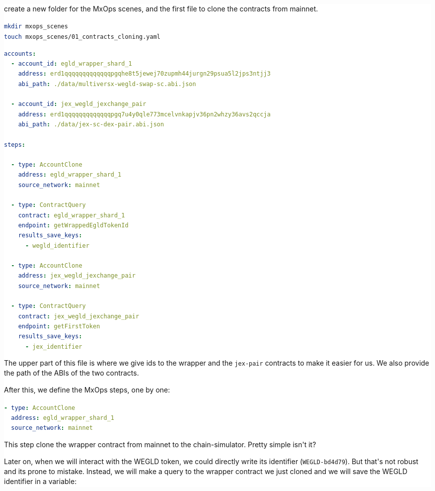 create a new folder for the MxOps scenes, and the first file to clone the contracts from mainnet.

```bash
mkdir mxops_scenes
touch mxops_scenes/01_contracts_cloning.yaml
```

```yaml
accounts:
  - account_id: egld_wrapper_shard_1
    address: erd1qqqqqqqqqqqqqpgqhe8t5jewej70zupmh44jurgn29psua5l2jps3ntjj3
    abi_path: ./data/multiversx-wegld-swap-sc.abi.json

  - account_id: jex_wegld_jexchange_pair
    address: erd1qqqqqqqqqqqqqpgq7u4y0qle773mcelvnkapjv36pn2whzy36avs2qccja
    abi_path: ./data/jex-sc-dex-pair.abi.json
  
steps:

  - type: AccountClone
    address: egld_wrapper_shard_1
    source_network: mainnet
  
  - type: ContractQuery
    contract: egld_wrapper_shard_1
    endpoint: getWrappedEgldTokenId
    results_save_keys:
      - wegld_identifier

  - type: AccountClone
    address: jex_wegld_jexchange_pair
    source_network: mainnet

  - type: ContractQuery
    contract: jex_wegld_jexchange_pair
    endpoint: getFirstToken
    results_save_keys:
      - jex_identifier
```

The upper part of this file is where we give ids to the wrapper and the `jex-pair` contracts to make it easier for us. We also provide the path of the ABIs of the two contracts.

After this, we define the MxOps steps, one by one:

```yaml
- type: AccountClone
  address: egld_wrapper_shard_1
  source_network: mainnet
```

This step clone the wrapper contract from mainnet to the chain-simulator. Pretty simple isn't it?

Later on, when we will interact with the WEGLD token, we could directly write its identifier (`WEGLD-bd4d79`). But that's not robust and its prone to mistake. Instead, we will make a query to the wrapper contract we just cloned and we will save the WEGLD identifier in a variable:

